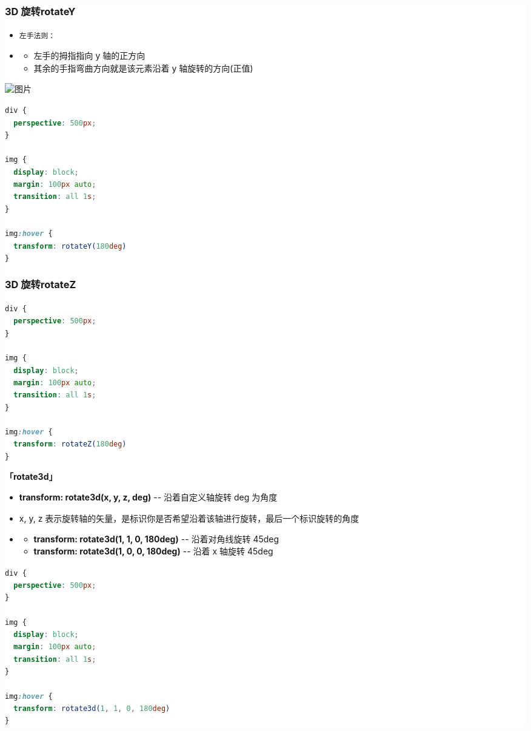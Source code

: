 ### 3D 旋转rotateY

- `左手法则：`

- - 左手的拇指指向 y 轴的正方向
  - 其余的手指弯曲方向就是该元素沿着 y 轴旋转的方向(正值)

![图片](https://mmbiz.qpic.cn/mmbiz_png/y7EkeCWAzmpOOT8MBs9Ge1VUwKs31Ic5XfJ17BIrFbwuH2997vpCFDRkibjAL96mpRW47cY9SzuSVbBiasma9u9Q/640?wx_fmt=png&tp=webp&wxfrom=5&wx_lazy=1&wx_co=1)

```css
div {
  perspective: 500px;
}

img {
  display: block;
  margin: 100px auto;
  transition: all 1s;
}

img:hover {
  transform: rotateY(180deg)
}
```

### 3D 旋转rotateZ

```css
div {
  perspective: 500px;
}

img {
  display: block;
  margin: 100px auto;
  transition: all 1s;
}

img:hover {
  transform: rotateZ(180deg)
}
```

**「rotate3d」**

- **transform: rotate3d(x, y, z, deg)** -- 沿着自定义轴旋转 deg 为角度

- x, y, z 表示旋转轴的矢量，是标识你是否希望沿着该轴进行旋转，最后一个标识旋转的角度

- - **transform: rotate3d(1, 1, 0, 180deg)** -- 沿着对角线旋转 45deg
  - **transform: rotate3d(1, 0, 0, 180deg)** -- 沿着 x 轴旋转 45deg

```css
div {
  perspective: 500px;
}

img {
  display: block;
  margin: 100px auto;
  transition: all 1s;
}

img:hover {
  transform: rotate3d(1, 1, 0, 180deg)
}
```
